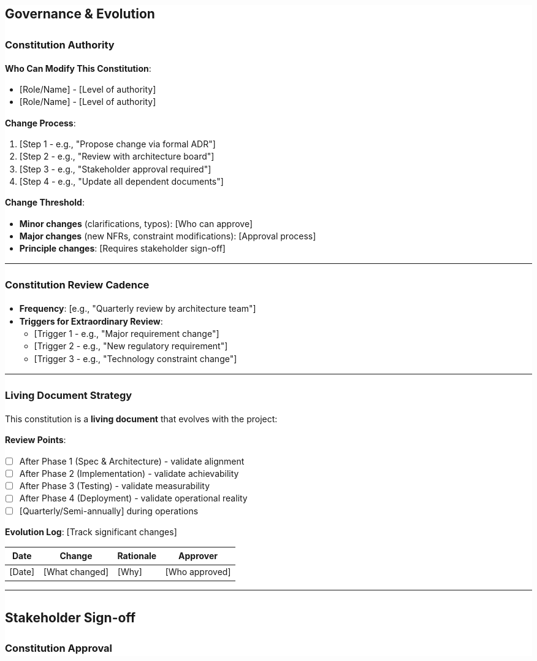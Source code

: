 ## Governance & Evolution

### Constitution Authority

**Who Can Modify This Constitution**:
- [Role/Name] - [Level of authority]
- [Role/Name] - [Level of authority]

**Change Process**:
1. [Step 1 - e.g., "Propose change via formal ADR"]
2. [Step 2 - e.g., "Review with architecture board"]
3. [Step 3 - e.g., "Stakeholder approval required"]
4. [Step 4 - e.g., "Update all dependent documents"]

**Change Threshold**:
- **Minor changes** (clarifications, typos): [Who can approve]
- **Major changes** (new NFRs, constraint modifications): [Approval process]
- **Principle changes**: [Requires stakeholder sign-off]

---

### Constitution Review Cadence

- **Frequency**: [e.g., "Quarterly review by architecture team"]
- **Triggers for Extraordinary Review**:
  - [Trigger 1 - e.g., "Major requirement change"]
  - [Trigger 2 - e.g., "New regulatory requirement"]
  - [Trigger 3 - e.g., "Technology constraint change"]

---

### Living Document Strategy

This constitution is a **living document** that evolves with the project:

**Review Points**:
- [ ] After Phase 1 (Spec & Architecture) - validate alignment
- [ ] After Phase 2 (Implementation) - validate achievability
- [ ] After Phase 3 (Testing) - validate measurability
- [ ] After Phase 4 (Deployment) - validate operational reality
- [ ] [Quarterly/Semi-annually] during operations

**Evolution Log**: [Track significant changes]

| Date | Change | Rationale | Approver |
|------|--------|-----------|----------|
| [Date] | [What changed] | [Why] | [Who approved] |

---

## Stakeholder Sign-off

### Constitution Approval
